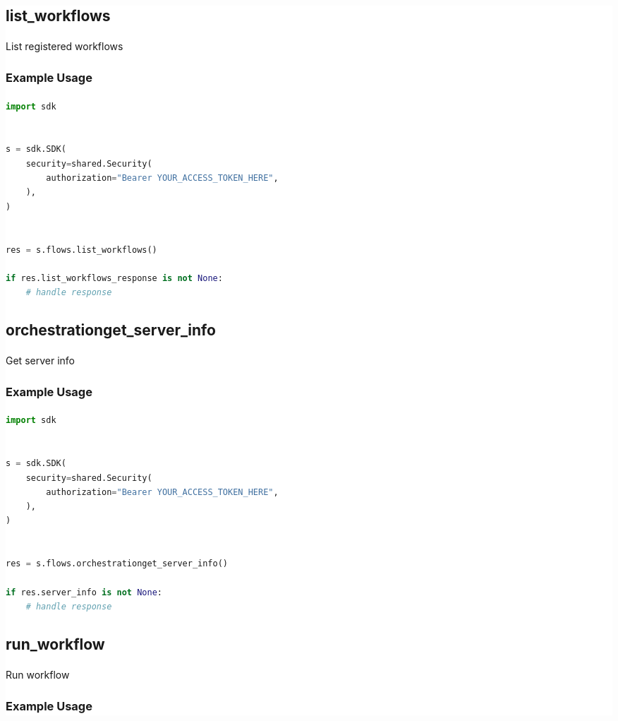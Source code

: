 ## list_workflows

List registered workflows

### Example Usage

```python
import sdk


s = sdk.SDK(
    security=shared.Security(
        authorization="Bearer YOUR_ACCESS_TOKEN_HERE",
    ),
)


res = s.flows.list_workflows()

if res.list_workflows_response is not None:
    # handle response
```

## orchestrationget_server_info

Get server info

### Example Usage

```python
import sdk


s = sdk.SDK(
    security=shared.Security(
        authorization="Bearer YOUR_ACCESS_TOKEN_HERE",
    ),
)


res = s.flows.orchestrationget_server_info()

if res.server_info is not None:
    # handle response
```

## run_workflow

Run workflow

### Example Usage

